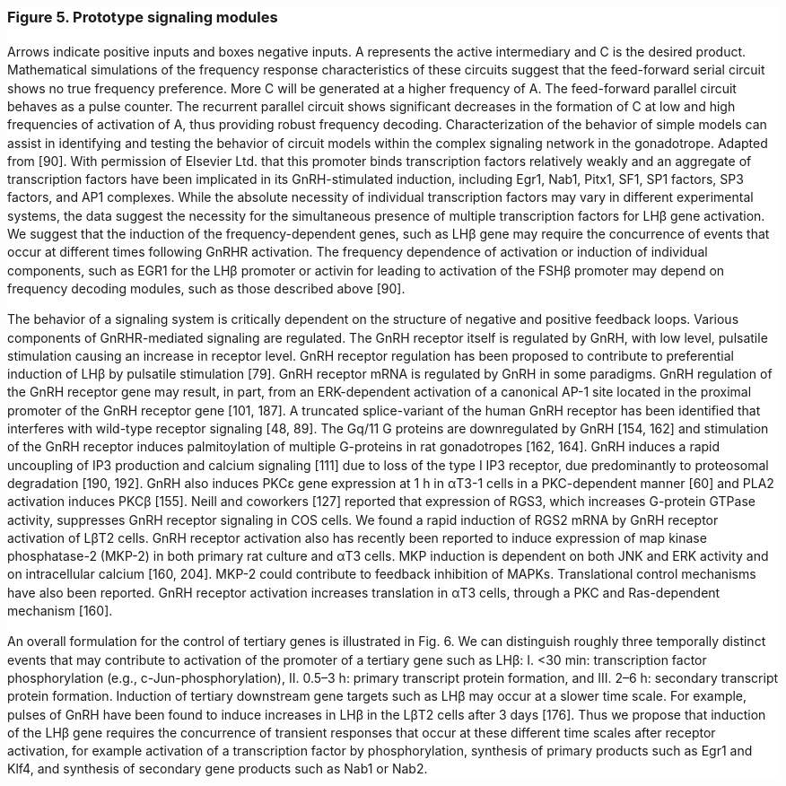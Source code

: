 
### Figure 5. Prototype signaling modules

Arrows indicate positive inputs and boxes negative inputs. A represents the active intermediary and C is the desired product. Mathematical simulations of the frequency response characteristics of these circuits suggest that the feed-forward serial circuit shows no true frequency preference. More C will be generated at a higher frequency of A. The feed-forward parallel circuit behaves as a pulse counter. The recurrent parallel circuit shows significant decreases in the formation of C at low and high frequencies of activation of A, thus providing robust frequency decoding. Characterization of the behavior of simple models can assist in identifying and testing the behavior of circuit models within the complex signaling network in the gonadotrope. Adapted from [90]. With permission of Elsevier Ltd.
that this promoter binds transcription factors relatively weakly and an aggregate of transcription factors have been implicated in its GnRH-stimulated induction, including Egr1, Nab1, Pitx1, SF1, SP1 factors, SP3 factors, and AP1 complexes. While the absolute necessity of individual transcription factors may vary in different experimental systems, the data suggest the necessity for the simultaneous presence of multiple transcription factors for LHβ gene activation. We suggest that the induction of the frequency-dependent genes, such as LHβ gene may require the concurrence of events that occur at different times following GnRHR activation. The frequency dependence of activation or induction of individual components, such as EGR1 for the LHβ promoter or activin for leading to activation of the FSHβ promoter may depend on frequency decoding modules, such as those described above [90].

The behavior of a signaling system is critically dependent on the structure of negative and positive feedback loops. Various components of GnRHR-mediated signaling are regulated. The GnRH receptor itself is regulated by GnRH, with low level, pulsatile stimulation causing an increase in receptor level. GnRH receptor regulation has been proposed to contribute to preferential induction of LHβ by pulsatile stimulation [79]. GnRH receptor mRNA is regulated by GnRH in some paradigms. GnRH regulation of the GnRH receptor gene may result, in part, from an ERK-dependent activation of a canonical AP-1 site located in the proximal promoter of the GnRH receptor gene [101, 187]. A truncated splice-variant of the human GnRH receptor has been identified that interferes with wild-type receptor signaling [48, 89]. The Gq/11 G proteins are downregulated by GnRH [154, 162] and stimulation of the GnRH receptor induces palmitoylation of multiple G-proteins in rat gonadotropes [162, 164]. GnRH induces a rapid uncoupling of IP3 production and calcium signaling [111] due to loss of the type I IP3 receptor, due predominantly to proteosomal degradation [190, 192]. GnRH also induces PKCε gene expression at 1 h in αT3-1 cells in a PKC-dependent manner [60] and PLA2 activation induces PKCβ [155]. Neill and coworkers [127] reported that expression of RGS3, which increases G-protein GTPase activity, suppresses GnRH receptor signaling in COS cells. We found a rapid induction of RGS2 mRNA by GnRH receptor activation of LβT2 cells. GnRH receptor activation also has recently been reported to induce expression of map kinase phosphatase-2 (MKP-2) in both primary rat culture and αT3 cells. MKP induction is dependent on both JNK and ERK activity and on intracellular calcium [160, 204]. MKP-2 could contribute to feedback inhibition of MAPKs. Translational control mechanisms have also been reported. GnRH receptor activation increases translation in αT3 cells, through a PKC and Ras-dependent mechanism [160].

An overall formulation for the control of tertiary genes is illustrated in Fig. 6. We can distinguish roughly three temporally distinct events that may contribute to activation of the promoter of a tertiary gene such as LHβ: I. <30 min: transcription factor phosphorylation (e.g., c-Jun-phosphorylation), II. 0.5–3 h: primary transcript protein formation, and III. 2–6 h: secondary transcript protein formation. Induction of tertiary downstream gene targets such as LHβ may occur at a slower time scale. For example, pulses of GnRH have been found to induce increases in LHβ in the LβT2 cells after 3 days [176]. Thus we propose that induction of the LHβ gene requires the concurrence of transient responses that occur at these different time scales after receptor activation, for example activation of a transcription factor by phosphorylation, synthesis of primary products such as Egr1 and Klf4, and synthesis of secondary gene products such as Nab1 or Nab2.
